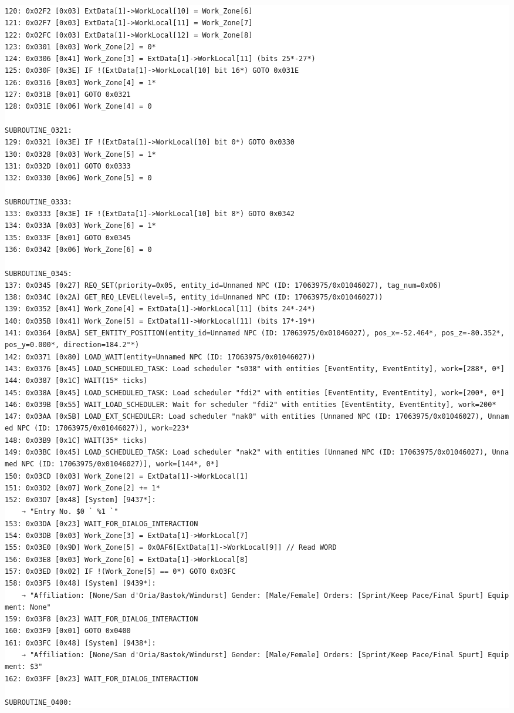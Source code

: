 ```
120: 0x02F2 [0x03] ExtData[1]->WorkLocal[10] = Work_Zone[6]
121: 0x02F7 [0x03] ExtData[1]->WorkLocal[11] = Work_Zone[7]
122: 0x02FC [0x03] ExtData[1]->WorkLocal[12] = Work_Zone[8]
123: 0x0301 [0x03] Work_Zone[2] = 0*
124: 0x0306 [0x41] Work_Zone[3] = ExtData[1]->WorkLocal[11] (bits 25*-27*)
125: 0x030F [0x3E] IF !(ExtData[1]->WorkLocal[10] bit 16*) GOTO 0x031E
126: 0x0316 [0x03] Work_Zone[4] = 1*
127: 0x031B [0x01] GOTO 0x0321
128: 0x031E [0x06] Work_Zone[4] = 0

SUBROUTINE_0321:
129: 0x0321 [0x3E] IF !(ExtData[1]->WorkLocal[10] bit 0*) GOTO 0x0330
130: 0x0328 [0x03] Work_Zone[5] = 1*
131: 0x032D [0x01] GOTO 0x0333
132: 0x0330 [0x06] Work_Zone[5] = 0

SUBROUTINE_0333:
133: 0x0333 [0x3E] IF !(ExtData[1]->WorkLocal[10] bit 8*) GOTO 0x0342
134: 0x033A [0x03] Work_Zone[6] = 1*
135: 0x033F [0x01] GOTO 0x0345
136: 0x0342 [0x06] Work_Zone[6] = 0

SUBROUTINE_0345:
137: 0x0345 [0x27] REQ_SET(priority=0x05, entity_id=Unnamed NPC (ID: 17063975/0x01046027), tag_num=0x06)
138: 0x034C [0x2A] GET_REQ_LEVEL(level=5, entity_id=Unnamed NPC (ID: 17063975/0x01046027))
139: 0x0352 [0x41] Work_Zone[4] = ExtData[1]->WorkLocal[11] (bits 24*-24*)
140: 0x035B [0x41] Work_Zone[5] = ExtData[1]->WorkLocal[11] (bits 17*-19*)
141: 0x0364 [0xBA] SET_ENTITY_POSITION(entity_id=Unnamed NPC (ID: 17063975/0x01046027), pos_x=-52.464*, pos_z=-80.352*, pos_y=0.000*, direction=184.2°*)
142: 0x0371 [0x80] LOAD_WAIT(entity=Unnamed NPC (ID: 17063975/0x01046027))
143: 0x0376 [0x45] LOAD_SCHEDULED_TASK: Load scheduler "s038" with entities [EventEntity, EventEntity], work=[288*, 0*]
144: 0x0387 [0x1C] WAIT(15* ticks)
145: 0x038A [0x45] LOAD_SCHEDULED_TASK: Load scheduler "fdi2" with entities [EventEntity, EventEntity], work=[200*, 0*]
146: 0x039B [0x55] WAIT_LOAD_SCHEDULER: Wait for scheduler "fdi2" with entities [EventEntity, EventEntity], work=200*
147: 0x03AA [0x5B] LOAD_EXT_SCHEDULER: Load scheduler "nak0" with entities [Unnamed NPC (ID: 17063975/0x01046027), Unnamed NPC (ID: 17063975/0x01046027)], work=223*
148: 0x03B9 [0x1C] WAIT(35* ticks)
149: 0x03BC [0x45] LOAD_SCHEDULED_TASK: Load scheduler "nak2" with entities [Unnamed NPC (ID: 17063975/0x01046027), Unnamed NPC (ID: 17063975/0x01046027)], work=[144*, 0*]
150: 0x03CD [0x03] Work_Zone[2] = ExtData[1]->WorkLocal[1]
151: 0x03D2 [0x07] Work_Zone[2] += 1*
152: 0x03D7 [0x48] [System] [9437*]:
    → "Entry No. $0 ` %1 `"
153: 0x03DA [0x23] WAIT_FOR_DIALOG_INTERACTION
154: 0x03DB [0x03] Work_Zone[3] = ExtData[1]->WorkLocal[7]
155: 0x03E0 [0x9D] Work_Zone[5] = 0x0AF6[ExtData[1]->WorkLocal[9]] // Read WORD
156: 0x03E8 [0x03] Work_Zone[6] = ExtData[1]->WorkLocal[8]
157: 0x03ED [0x02] IF !(Work_Zone[5] == 0*) GOTO 0x03FC
158: 0x03F5 [0x48] [System] [9439*]:
    → "Affiliation: [None/San d'Oria/Bastok/Windurst] Gender: [Male/Female] Orders: [Sprint/Keep Pace/Final Spurt] Equipment: None"
159: 0x03F8 [0x23] WAIT_FOR_DIALOG_INTERACTION
160: 0x03F9 [0x01] GOTO 0x0400
161: 0x03FC [0x48] [System] [9438*]:
    → "Affiliation: [None/San d'Oria/Bastok/Windurst] Gender: [Male/Female] Orders: [Sprint/Keep Pace/Final Spurt] Equipment: $3"
162: 0x03FF [0x23] WAIT_FOR_DIALOG_INTERACTION

SUBROUTINE_0400:
```